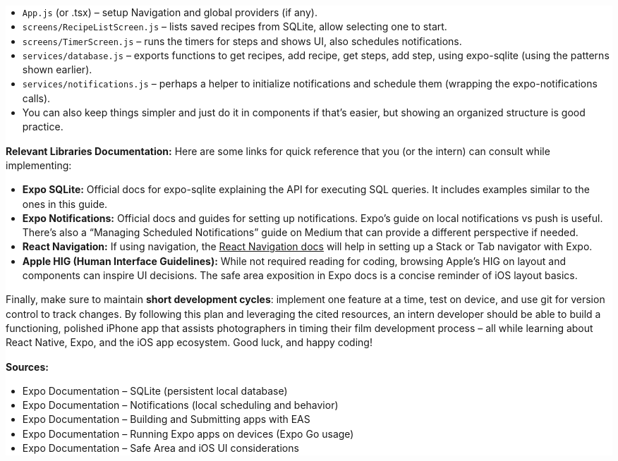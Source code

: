   * `App.js` (or .tsx) – setup Navigation and global providers (if any).
  * `screens/RecipeListScreen.js` – lists saved recipes from SQLite, allow selecting one to start.
  * `screens/TimerScreen.js` – runs the timers for steps and shows UI, also schedules notifications.
  * `services/database.js` – exports functions to get recipes, add recipe, get steps, add step, using expo-sqlite (using the patterns shown earlier).
  * `services/notifications.js` – perhaps a helper to initialize notifications and schedule them (wrapping the expo-notifications calls).
  * You can also keep things simpler and just do it in components if that’s easier, but showing an organized structure is good practice.

**Relevant Libraries Documentation:** Here are some links for quick reference that you (or the intern) can consult while implementing:

* **Expo SQLite:** Official docs for expo-sqlite explaining the API for executing SQL queries. It includes examples similar to the ones in this guide.
* **Expo Notifications:** Official docs and guides for setting up notifications. Expo’s guide on local notifications vs push is useful. There’s also a “Managing Scheduled Notifications” guide on Medium that can provide a different perspective if needed.
* **React Navigation:** If using navigation, the [React Navigation docs](https://reactnavigation.org/docs/getting-started) will help in setting up a Stack or Tab navigator with Expo.
* **Apple HIG (Human Interface Guidelines):** While not required reading for coding, browsing Apple’s HIG on layout and components can inspire UI decisions. The safe area exposition in Expo docs is a concise reminder of iOS layout basics.

Finally, make sure to maintain **short development cycles**: implement one feature at a time, test on device, and use git for version control to track changes. By following this plan and leveraging the cited resources, an intern developer should be able to build a functioning, polished iPhone app that assists photographers in timing their film development process – all while learning about React Native, Expo, and the iOS app ecosystem. Good luck, and happy coding!

**Sources:**

* Expo Documentation – SQLite (persistent local database)
* Expo Documentation – Notifications (local scheduling and behavior)
* Expo Documentation – Building and Submitting apps with EAS
* Expo Documentation – Running Expo apps on devices (Expo Go usage)
* Expo Documentation – Safe Area and iOS UI considerations
